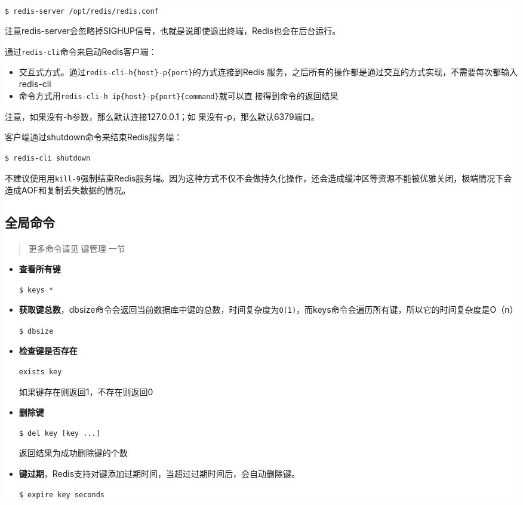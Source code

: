 ~~~shell
$ redis-server /opt/redis/redis.conf
~~~

注意redis-server会忽略掉SIGHUP信号，也就是说即使退出终端，Redis也会在后台运行。



通过`redis-cli`命令来启动Redis客户端：

- 交互式方式。通过`redis-cli-h{host}-p{port}`的方式连接到Redis 服务，之后所有的操作都是通过交互的方式实现，不需要每次都输入redis-cli
- 命令方式用`redis-cli-h ip{host}-p{port}{command}`就可以直 接得到命令的返回结果

注意，如果没有-h参数，那么默认连接127.0.0.1；如 果没有-p，那么默认6379端口。



客户端通过shutdown命令来结束Redis服务端：

~~~shell
$ redis-cli shutdown
~~~

不建议使用用`kill-9`强制结束Redis服务端。因为这种方式不仅不会做持久化操作，还会造成缓冲区等资源不能被优雅关闭，极端情况下会造成AOF和复制丢失数据的情况。



## 全局命令

> 更多命令请见 键管理 一节

- **查看所有键**

  ~~~shell
  $ keys *
  ~~~

- **获取键总数**，dbsize命令会返回当前数据库中键的总数，时间复杂度为`O(1)`，而keys命令会遍历所有键，所以它的时间复杂度是O（n）

  ~~~shell
  $ dbsize
  ~~~

- **检查键是否存在**

  ~~~shell
  exists key
  ~~~

  如果键存在则返回1，不存在则返回0

- **删除键**

  ~~~shell
  $ del key [key ...]
  ~~~

  返回结果为成功删除键的个数

- **键过期**，Redis支持对键添加过期时间，当超过过期时间后，会自动删除键。

  ~~~shell
  $ expire key seconds
  ~~~
